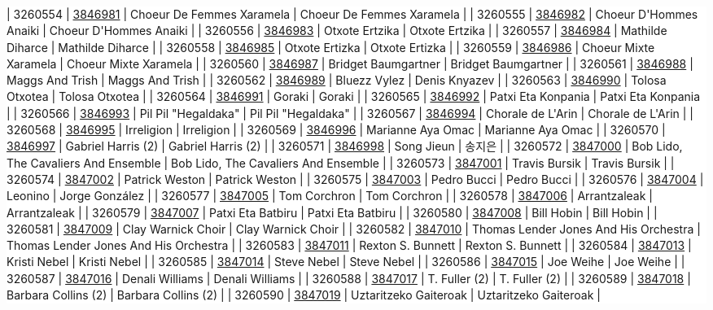 | 3260554 | [3846981](https://www.discogs.com/artist/3846981) | Choeur De Femmes Xaramela | Choeur De Femmes Xaramela |
| 3260555 | [3846982](https://www.discogs.com/artist/3846982) | Choeur D'Hommes Anaiki | Choeur D'Hommes Anaiki |
| 3260556 | [3846983](https://www.discogs.com/artist/3846983) | Otxote Ertzika | Otxote Ertzika |
| 3260557 | [3846984](https://www.discogs.com/artist/3846984) | Mathilde Diharce | Mathilde Diharce |
| 3260558 | [3846985](https://www.discogs.com/artist/3846985) | Otxote Ertizka | Otxote Ertizka |
| 3260559 | [3846986](https://www.discogs.com/artist/3846986) | Choeur Mixte Xaramela | Choeur Mixte Xaramela |
| 3260560 | [3846987](https://www.discogs.com/artist/3846987) | Bridget Baumgartner | Bridget Baumgartner |
| 3260561 | [3846988](https://www.discogs.com/artist/3846988) | Maggs And Trish | Maggs And Trish |
| 3260562 | [3846989](https://www.discogs.com/artist/3846989) | Bluezz Vylez | Denis Knyazev |
| 3260563 | [3846990](https://www.discogs.com/artist/3846990) | Tolosa Otxotea | Tolosa Otxotea |
| 3260564 | [3846991](https://www.discogs.com/artist/3846991) | Goraki | Goraki |
| 3260565 | [3846992](https://www.discogs.com/artist/3846992) | Patxi Eta Konpania | Patxi Eta Konpania |
| 3260566 | [3846993](https://www.discogs.com/artist/3846993) | Pil Pil "Hegaldaka" | Pil Pil "Hegaldaka" |
| 3260567 | [3846994](https://www.discogs.com/artist/3846994) | Chorale de L'Arin | Chorale de L'Arin |
| 3260568 | [3846995](https://www.discogs.com/artist/3846995) | Irreligion | Irreligion |
| 3260569 | [3846996](https://www.discogs.com/artist/3846996) | Marianne Aya Omac | Marianne Aya Omac |
| 3260570 | [3846997](https://www.discogs.com/artist/3846997) | Gabriel Harris (2) | Gabriel Harris (2) |
| 3260571 | [3846998](https://www.discogs.com/artist/3846998) | Song Jieun | 송지은 |
| 3260572 | [3847000](https://www.discogs.com/artist/3847000) | Bob Lido, The Cavaliers And Ensemble | Bob Lido, The Cavaliers And Ensemble |
| 3260573 | [3847001](https://www.discogs.com/artist/3847001) | Travis Bursik | Travis Bursik |
| 3260574 | [3847002](https://www.discogs.com/artist/3847002) | Patrick Weston | Patrick Weston |
| 3260575 | [3847003](https://www.discogs.com/artist/3847003) | Pedro Bucci | Pedro Bucci |
| 3260576 | [3847004](https://www.discogs.com/artist/3847004) | Leonino | Jorge González |
| 3260577 | [3847005](https://www.discogs.com/artist/3847005) | Tom Corchron | Tom Corchron |
| 3260578 | [3847006](https://www.discogs.com/artist/3847006) | Arrantzaleak | Arrantzaleak |
| 3260579 | [3847007](https://www.discogs.com/artist/3847007) | Patxi Eta Batbiru | Patxi Eta Batbiru |
| 3260580 | [3847008](https://www.discogs.com/artist/3847008) | Bill Hobin | Bill Hobin |
| 3260581 | [3847009](https://www.discogs.com/artist/3847009) | Clay Warnick Choir | Clay Warnick Choir |
| 3260582 | [3847010](https://www.discogs.com/artist/3847010) | Thomas Lender Jones And His Orchestra | Thomas Lender Jones And His Orchestra |
| 3260583 | [3847011](https://www.discogs.com/artist/3847011) | Rexton S. Bunnett | Rexton S. Bunnett |
| 3260584 | [3847013](https://www.discogs.com/artist/3847013) | Kristi Nebel | Kristi Nebel |
| 3260585 | [3847014](https://www.discogs.com/artist/3847014) | Steve Nebel | Steve Nebel |
| 3260586 | [3847015](https://www.discogs.com/artist/3847015) | Joe Weihe | Joe Weihe |
| 3260587 | [3847016](https://www.discogs.com/artist/3847016) | Denali Williams | Denali Williams |
| 3260588 | [3847017](https://www.discogs.com/artist/3847017) | T. Fuller (2) | T. Fuller (2) |
| 3260589 | [3847018](https://www.discogs.com/artist/3847018) | Barbara Collins (2) | Barbara Collins (2) |
| 3260590 | [3847019](https://www.discogs.com/artist/3847019) | Uztaritzeko Gaiteroak | Uztaritzeko Gaiteroak |
